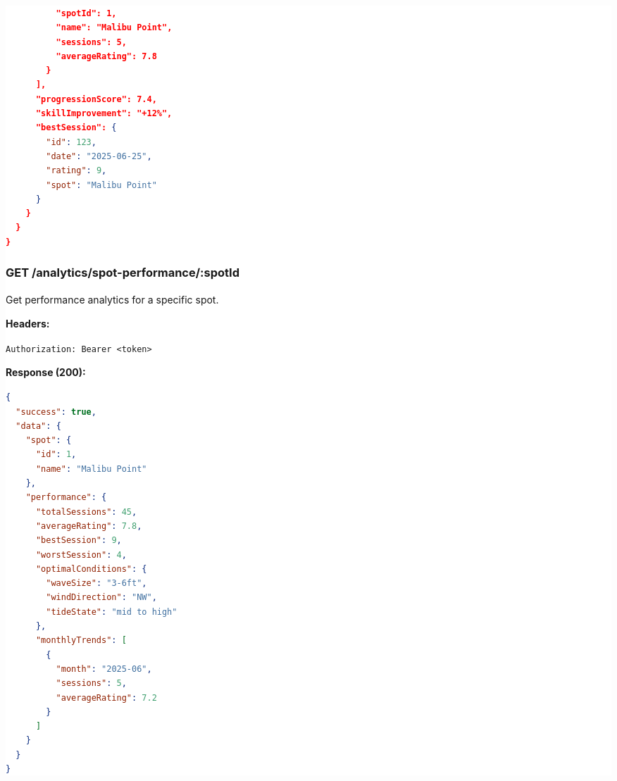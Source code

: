 ```json
          "spotId": 1,
          "name": "Malibu Point",
          "sessions": 5,
          "averageRating": 7.8
        }
      ],
      "progressionScore": 7.4,
      "skillImprovement": "+12%",
      "bestSession": {
        "id": 123,
        "date": "2025-06-25",
        "rating": 9,
        "spot": "Malibu Point"
      }
    }
  }
}
```

### GET /analytics/spot-performance/:spotId
Get performance analytics for a specific spot.

**Headers:**
```
Authorization: Bearer <token>
```

**Response (200):**
```json
{
  "success": true,
  "data": {
    "spot": {
      "id": 1,
      "name": "Malibu Point"
    },
    "performance": {
      "totalSessions": 45,
      "averageRating": 7.8,
      "bestSession": 9,
      "worstSession": 4,
      "optimalConditions": {
        "waveSize": "3-6ft",
        "windDirection": "NW",
        "tideState": "mid to high"
      },
      "monthlyTrends": [
        {
          "month": "2025-06",
          "sessions": 5,
          "averageRating": 7.2
        }
      ]
    }
  }
}
```
